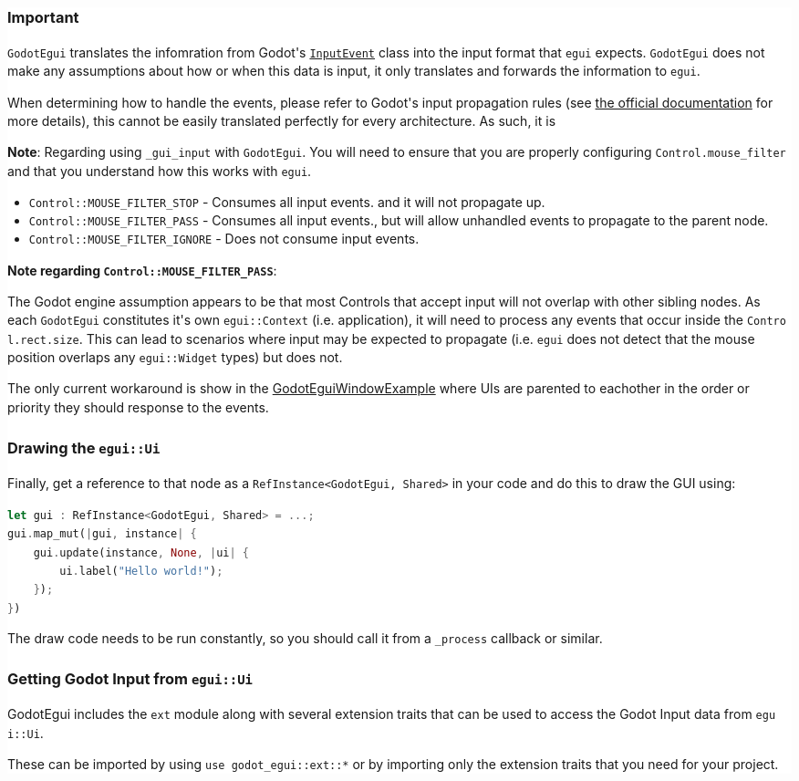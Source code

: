 ### Important

`GodotEgui` translates the infomration from Godot's [`InputEvent`](https://docs.godotengine.org/en/stable/classes/class_inputevent.html#class-inputevent) class into the input format that `egui` expects. `GodotEgui` does not make any assumptions about how or when this data is input, it only translates and forwards the information to `egui`.

When determining how to handle the events, please refer to Godot's input propagation rules (see [the official documentation](https://docs.godotengine.org/en/stable/tutorials/inputs/inputevent.html) for more details), this cannot be easily translated perfectly for every architecture. As such, it is 


**Note**: Regarding using `_gui_input` with `GodotEgui`. You will need to ensure that you are properly configuring `Control.mouse_filter` and that you understand how this works with `egui`.

- `Control::MOUSE_FILTER_STOP` - Consumes all input events. and it will not propagate up.
- `Control::MOUSE_FILTER_PASS` - Consumes all input events., but will allow unhandled events to propagate to the parent node.
- `Control::MOUSE_FILTER_IGNORE` - Does not consume input events.

**Note regarding `Control::MOUSE_FILTER_PASS`**:

The Godot engine assumption appears to be that most Controls that accept input will not overlap with other sibling nodes. As each `GodotEgui` constitutes it's own `egui::Context` (i.e. application), it will need to process any events that occur inside the `Control.rect.size`. This can lead to scenarios where input may be expected to propagate (i.e. `egui` does not detect that the mouse position overlaps any `egui::Widget` types) but does not.

The only current workaround is show in the [GodotEguiWindowExample](example_project/GodotEguiWindowExample.tscn) where UIs are parented to eachother in the order or priority they should response to the events.

### Drawing the `egui::Ui`

Finally, get a reference to that node as a `RefInstance<GodotEgui, Shared>` in your code and do this to draw the GUI using:

```rust
let gui : RefInstance<GodotEgui, Shared> = ...;
gui.map_mut(|gui, instance| {
    gui.update(instance, None, |ui| {
        ui.label("Hello world!");
    });
})
```

The draw code needs to be run constantly, so you should call it from a `_process` callback or similar.

### Getting Godot Input from `egui::Ui`

GodotEgui includes the `ext` module along with several extension traits that can be used to access the Godot Input data from `egui::Ui`.

These can be imported by using `use godot_egui::ext::*` or by importing only the extension traits that you need for your project.
